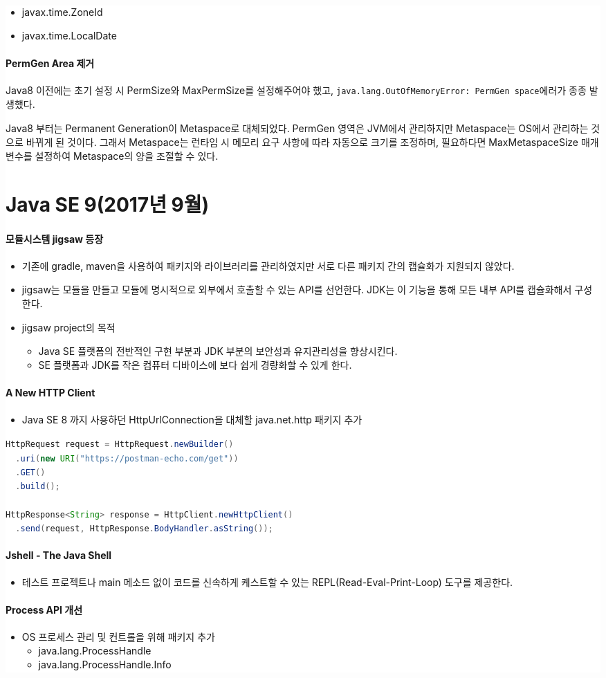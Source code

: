 - javax.time.ZoneId 

- javax.time.LocalDate 



#### PermGen Area 제거 

Java8 이전에는 초기 설정 시 PermSize와 MaxPermSize를 설정해주어야 했고,
 `java.lang.OutOfMemoryError: PermGen space`에러가 종종 발생했다.

Java8 부터는 Permanent Generation이 Metaspace로 대체되었다. 
PermGen 영역은 JVM에서 관리하지만 Metaspace는 OS에서 관리하는 것으로 바뀌게 된 것이다. 
그래서 Metaspace는 런타임 시 메모리 요구 사항에 따라 자동으로 크기를 조정하며, 필요하다면 MaxMetaspaceSize 매개변수를 설정하여 Metaspace의 양을 조절할 수 있다. 





# Java SE 9(2017년 9월)

#### 모듈시스템 jigsaw 등장

- 기존에 gradle, maven을 사용하여 패키지와 라이브러리를 관리하였지만 서로 다른 패키지 간의 캡슐화가 지원되지 않았다.
- jigsaw는 모듈을 만들고 모듈에 명시적으로 외부에서 호출할 수 있는 API를 선언한다. JDK는 이 기능을 통해 모든 내부 API를 캡슐화해서 구성한다.

- jigsaw project의 목적
  - Java SE 플랫폼의 전반적인 구현 부분과 JDK 부분의 보안성과 유지관리성을 향상시킨다.
  - SE 플랫폼과 JDK를 작은 컴퓨터 디바이스에 보다 쉽게 경량화할 수 있게 한다.



#### A New HTTP Client

- Java SE 8 까지 사용하던 HttpUrlConnection을 대체할 java.net.http 패키지 추가

```java
HttpRequest request = HttpRequest.newBuilder()
  .uri(new URI("https://postman-echo.com/get"))
  .GET()
  .build();

HttpResponse<String> response = HttpClient.newHttpClient()
  .send(request, HttpResponse.BodyHandler.asString());
```



#### Jshell - The Java Shell

- 테스트 프로젝트나 main 메소드 없이 코드를 신속하게 케스트할 수 있는 REPL(Read-Eval-Print-Loop) 도구를 제공한다.



#### Process API 개선

- OS 프로세스 관리 및 컨트롤을 위해 패키지 추가
  - java.lang.ProcessHandle
  - java.lang.ProcessHandle.Info
